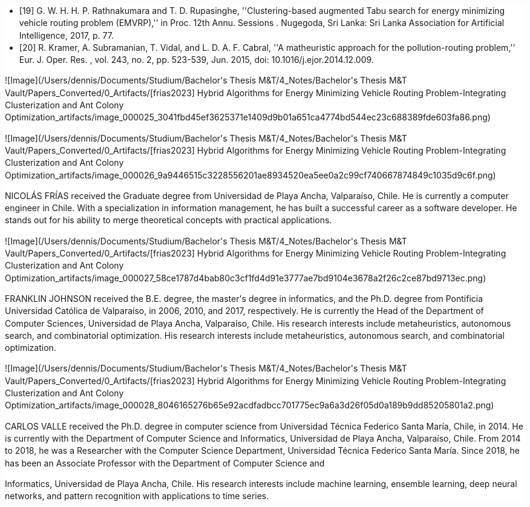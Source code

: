- [19] G. W. H. H. P. Rathnakumara and T. D. Rupasinghe, ''Clustering-based augmented Tabu search for energy minimizing vehicle routing problem (EMVRP),'' in Proc. 12th Annu. Sessions . Nugegoda, Sri Lanka: Sri Lanka Association for Artificial Intelligence, 2017, p. 77.
- [20] R. Kramer, A. Subramanian, T. Vidal, and L. D. A. F. Cabral, ''A matheuristic approach for the pollution-routing problem,'' Eur. J. Oper. Res. , vol. 243, no. 2, pp. 523-539, Jun. 2015, doi: 10.1016/j.ejor.2014.12.009.

![Image](/Users/dennis/Documents/Studium/Bachelor's Thesis M&T/4_Notes/Bachelor's Thesis M&T Vault/Papers_Converted/0_Artifacts/[frias2023] Hybrid Algorithms for Energy Minimizing Vehicle Routing Problem-Integrating Clusterization and Ant Colony Optimization_artifacts/image_000025_3041fbd45ef3625371e1409d9b01a651ca4774bd544ec23c688389fde603fa86.png)

![Image](/Users/dennis/Documents/Studium/Bachelor's Thesis M&T/4_Notes/Bachelor's Thesis M&T Vault/Papers_Converted/0_Artifacts/[frias2023] Hybrid Algorithms for Energy Minimizing Vehicle Routing Problem-Integrating Clusterization and Ant Colony Optimization_artifacts/image_000026_9a9446515c3228556201ae8934520ea5ee0a2c99cf740667874849c1035d9c6f.png)

NICOLÁS FRÍAS received the Graduate degree from Universidad de Playa Ancha, Valparaíso, Chile. He is currently a computer engineer in Chile. With a specialization in information management, he has built a successful career as a software developer. He stands out for his ability to merge theoretical concepts with practical applications.

![Image](/Users/dennis/Documents/Studium/Bachelor's Thesis M&T/4_Notes/Bachelor's Thesis M&T Vault/Papers_Converted/0_Artifacts/[frias2023] Hybrid Algorithms for Energy Minimizing Vehicle Routing Problem-Integrating Clusterization and Ant Colony Optimization_artifacts/image_000027_58ce1787d4bab80c3cf1fd4d91e3777ae7bd9104e3678a2f26c2ce87bd9713ec.png)

FRANKLIN JOHNSON received the B.E. degree, the master's degree in informatics, and the Ph.D. degree from Pontificia Universidad Católica de Valparaíso, in 2006, 2010, and 2017, respectively. He is currently the Head of the Department of Computer Sciences, Universidad de Playa Ancha, Valparaíso, Chile. His research interests include metaheuristics, autonomous search, and combinatorial optimization. His research interests include metaheuristics, autonomous search, and combinatorial optimization.

![Image](/Users/dennis/Documents/Studium/Bachelor's Thesis M&T/4_Notes/Bachelor's Thesis M&T Vault/Papers_Converted/0_Artifacts/[frias2023] Hybrid Algorithms for Energy Minimizing Vehicle Routing Problem-Integrating Clusterization and Ant Colony Optimization_artifacts/image_000028_8046165276b65e92acdfadbcc701775ec9a6a3d26f05d0a189b9dd85205801a2.png)

CARLOS VALLE received the Ph.D. degree in computer science from Universidad Técnica Federico Santa María, Chile, in 2014. He is currently with the Department of Computer Science and Informatics, Universidad de Playa Ancha, Valparaíso, Chile. From 2014 to 2018, he was a Researcher with the Computer Science Department, Universidad Técnica Federico Santa María. Since 2018, he has been an Associate Professor with the Department of Computer Science and

Informatics, Universidad de Playa Ancha, Chile. His research interests include machine learning, ensemble learning, deep neural networks, and pattern recognition with applications to time series.